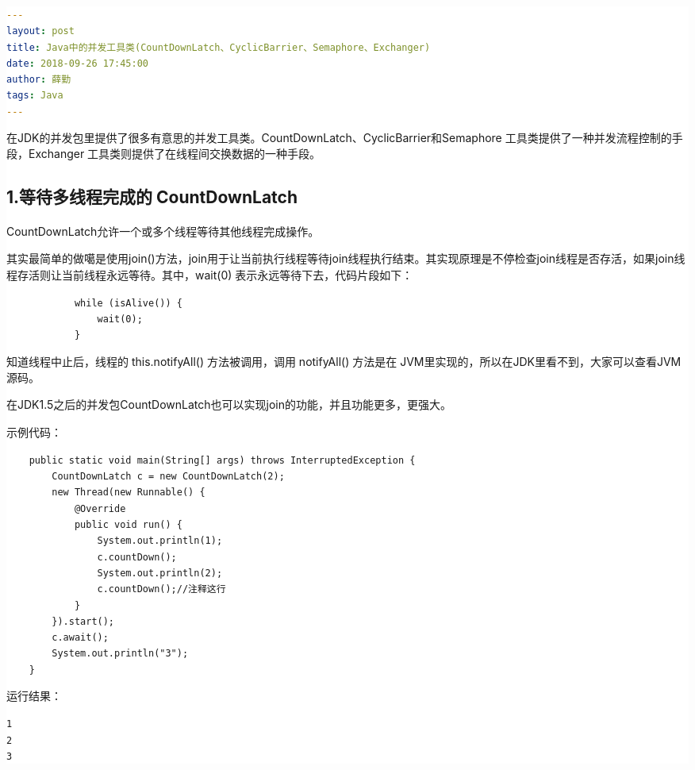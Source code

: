```yaml
---
layout: post
title: Java中的并发工具类(CountDownLatch、CyclicBarrier、Semaphore、Exchanger)
date: 2018-09-26 17:45:00
author: 薛勤
tags: Java
---
```

在JDK的并发包里提供了很多有意思的并发工具类。CountDownLatch、CyclicBarrier和Semaphore 工具类提供了一种并发流程控制的手段，Exchanger 工具类则提供了在线程间交换数据的一种手段。

## 1.等待多线程完成的 CountDownLatch

CountDownLatch允许一个或多个线程等待其他线程完成操作。

其实最简单的做噶是使用join()方法，join用于让当前执行线程等待join线程执行结束。其实现原理是不停检查join线程是否存活，如果join线程存活则让当前线程永远等待。其中，wait(0) 表示永远等待下去，代码片段如下：

```
            while (isAlive()) {
                wait(0);
            }
```

知道线程中止后，线程的 this.notifyAll() 方法被调用，调用 notifyAll() 方法是在 JVM里实现的，所以在JDK里看不到，大家可以查看JVM源码。

在JDK1.5之后的并发包CountDownLatch也可以实现join的功能，并且功能更多，更强大。

示例代码：

```
    public static void main(String[] args) throws InterruptedException {
        CountDownLatch c = new CountDownLatch(2);
        new Thread(new Runnable() {
            @Override
            public void run() {
                System.out.println(1);
                c.countDown();
                System.out.println(2);
                c.countDown();//注释这行
            }
        }).start();
        c.await();
        System.out.println("3");
    }
```

运行结果：

```
1
2
3
```
